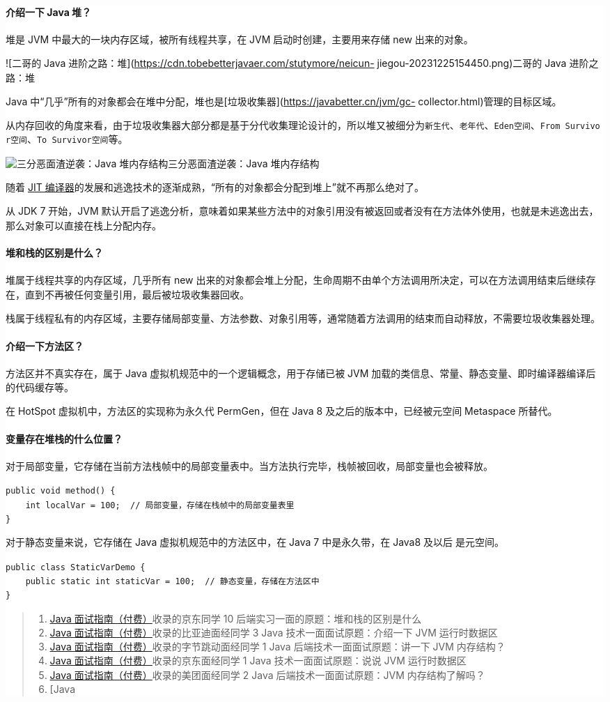#### 介绍一下 Java 堆？

堆是 JVM 中最大的一块内存区域，被所有线程共享，在 JVM 启动时创建，主要用来存储 new 出来的对象。

![二哥的 Java 进阶之路：堆](https://cdn.tobebetterjavaer.com/stutymore/neicun-
jiegou-20231225154450.png)二哥的 Java 进阶之路：堆

Java 中“几乎”所有的对象都会在堆中分配，堆也是[垃圾收集器](https://javabetter.cn/jvm/gc-
collector.html)管理的目标区域。

从内存回收的角度来看，由于垃圾收集器大部分都是基于分代收集理论设计的，所以堆又被细分为`新生代`、`老年代`、`Eden空间`、`From
Survivor空间`、`To Survivor空间`等。

![三分恶面渣逆袭：Java
堆内存结构](https://cdn.tobebetterjavaer.com/tobebetterjavaer/images/sidebar/sanfene/jvm-5.png)三分恶面渣逆袭：Java
堆内存结构

随着 [JIT
编译器](https://javabetter.cn/jvm/jit.html)的发展和逃逸技术的逐渐成熟，“所有的对象都会分配到堆上”就不再那么绝对了。

从 JDK 7 开始，JVM
默认开启了逃逸分析，意味着如果某些方法中的对象引用没有被返回或者没有在方法体外使用，也就是未逃逸出去，那么对象可以直接在栈上分配内存。

#### 堆和栈的区别是什么？

堆属于线程共享的内存区域，几乎所有 new
出来的对象都会堆上分配，生命周期不由单个方法调用所决定，可以在方法调用结束后继续存在，直到不再被任何变量引用，最后被垃圾收集器回收。

栈属于线程私有的内存区域，主要存储局部变量、方法参数、对象引用等，通常随着方法调用的结束而自动释放，不需要垃圾收集器处理。

#### 介绍一下方法区？

方法区并不真实存在，属于 Java 虚拟机规范中的一个逻辑概念，用于存储已被 JVM 加载的类信息、常量、静态变量、即时编译器编译后的代码缓存等。

在 HotSpot 虚拟机中，方法区的实现称为永久代 PermGen，但在 Java 8 及之后的版本中，已经被元空间 Metaspace 所替代。

#### 变量存在堆栈的什么位置？

对于局部变量，它存储在当前方法栈帧中的局部变量表中。当方法执行完毕，栈帧被回收，局部变量也会被释放。

    
    
    public void method() {
        int localVar = 100;  // 局部变量，存储在栈帧中的局部变量表里
    }

对于静态变量来说，它存储在 Java 虚拟机规范中的方法区中，在 Java 7 中是永久带，在 Java8 及以后 是元空间。

    
    
    public class StaticVarDemo {
        public static int staticVar = 100;  // 静态变量，存储在方法区中
    }

>   1. [Java
> 面试指南（付费）](https://javabetter.cn/zhishixingqiu/mianshi.html)收录的京东同学 10
> 后端实习一面的原题：堆和栈的区别是什么
>   2. [Java
> 面试指南（付费）](https://javabetter.cn/zhishixingqiu/mianshi.html)收录的比亚迪面经同学 3 Java
> 技术一面面试原题：介绍一下 JVM 运行时数据区
>   3. [Java
> 面试指南（付费）](https://javabetter.cn/zhishixingqiu/mianshi.html)收录的字节跳动面经同学 1
> Java 后端技术一面面试原题：讲一下 JVM 内存结构？
>   4. [Java
> 面试指南（付费）](https://javabetter.cn/zhishixingqiu/mianshi.html)收录的京东面经同学 1 Java
> 技术一面面试原题：说说 JVM 运行时数据区
>   5. [Java
> 面试指南（付费）](https://javabetter.cn/zhishixingqiu/mianshi.html)收录的美团面经同学 2 Java
> 后端技术一面面试原题：JVM 内存结构了解吗？
>   6. [Java